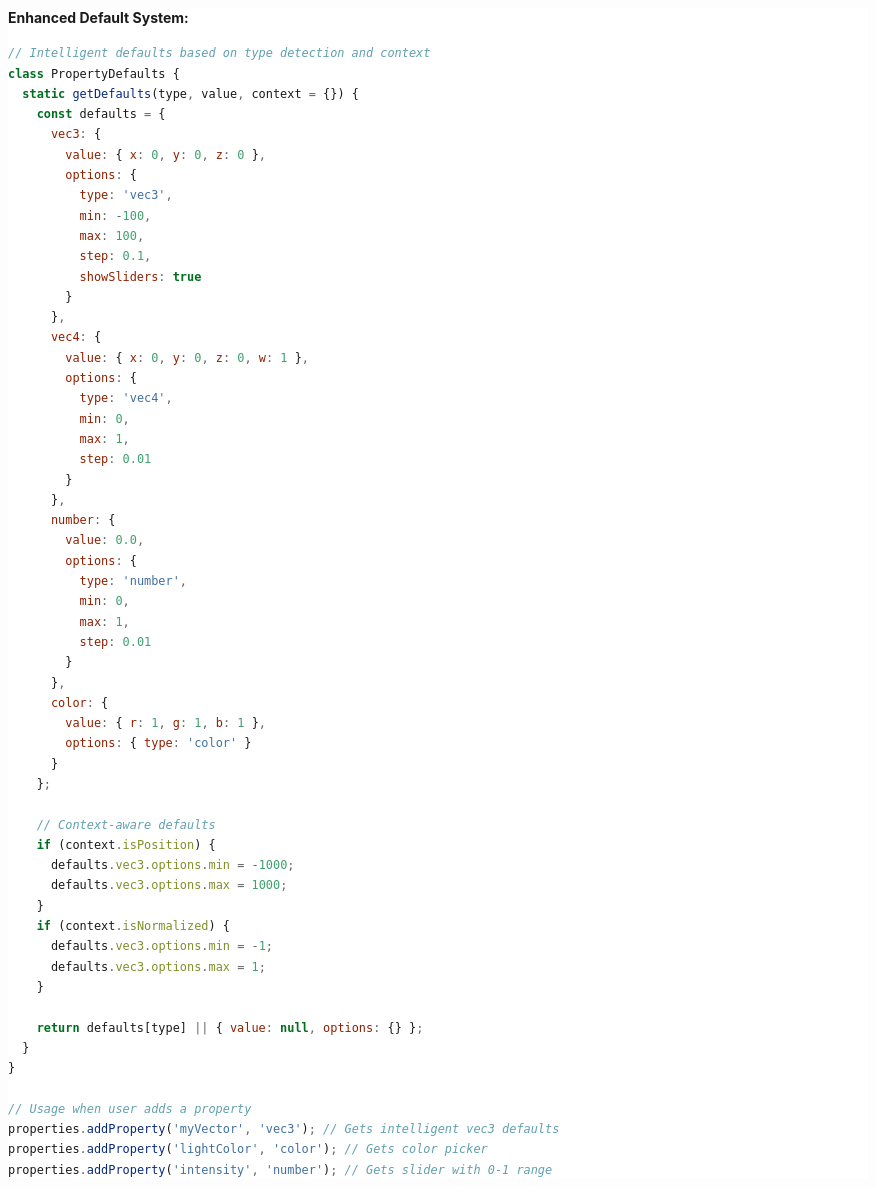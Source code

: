**Enhanced Default System:**
```javascript
// Intelligent defaults based on type detection and context
class PropertyDefaults {
  static getDefaults(type, value, context = {}) {
    const defaults = {
      vec3: {
        value: { x: 0, y: 0, z: 0 },
        options: { 
          type: 'vec3', 
          min: -100, 
          max: 100, 
          step: 0.1,
          showSliders: true 
        }
      },
      vec4: {
        value: { x: 0, y: 0, z: 0, w: 1 },
        options: { 
          type: 'vec4', 
          min: 0, 
          max: 1, 
          step: 0.01 
        }
      },
      number: {
        value: 0.0,
        options: { 
          type: 'number', 
          min: 0, 
          max: 1, 
          step: 0.01 
        }
      },
      color: {
        value: { r: 1, g: 1, b: 1 },
        options: { type: 'color' }
      }
    };
    
    // Context-aware defaults
    if (context.isPosition) {
      defaults.vec3.options.min = -1000;
      defaults.vec3.options.max = 1000;
    }
    if (context.isNormalized) {
      defaults.vec3.options.min = -1;
      defaults.vec3.options.max = 1;
    }
    
    return defaults[type] || { value: null, options: {} };
  }
}

// Usage when user adds a property
properties.addProperty('myVector', 'vec3'); // Gets intelligent vec3 defaults
properties.addProperty('lightColor', 'color'); // Gets color picker
properties.addProperty('intensity', 'number'); // Gets slider with 0-1 range
```
